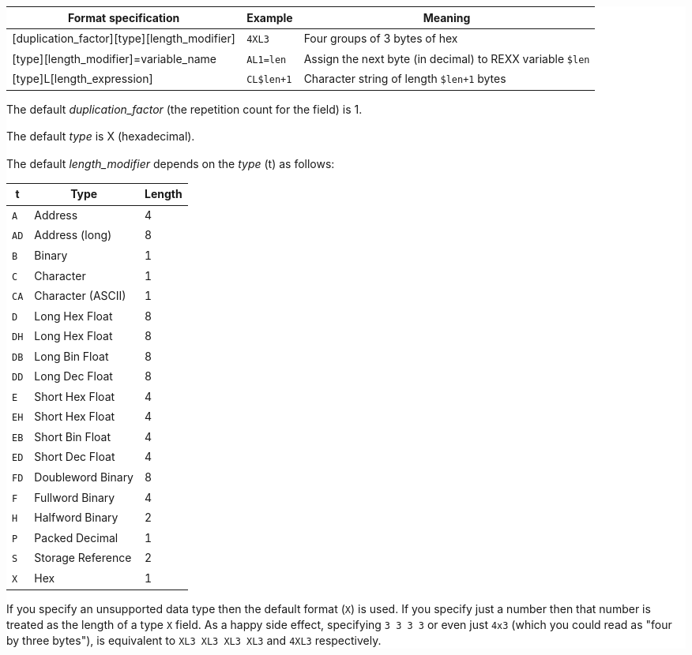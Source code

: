   | Format specification                        | Example    | Meaning                                                 |
  | ------------------------------------------- | ---------- | ------------------------------------------------------- |
  | [duplication_factor][type][length_modifier] | `4XL3`     | Four groups of 3 bytes of hex                           |
  | [type][length_modifier]=variable_name       | `AL1=len`  | Assign the next byte (in decimal) to REXX variable `$len` |
  | [type]L[length_expression]                  | `CL$len+1` | Character string of length `$len+1` bytes               |

  The default *duplication_factor* (the repetition count for the field) is 1.

  The default *type* is X (hexadecimal).

  The default *length_modifier* depends on the *type* (t) as follows:

  | t    | Type              | Length |
  | ---  | ----------------- | ------ |
  | `A`  | Address           | 4      |
  | `AD` | Address (long)    | 8      |
  | `B`  | Binary            | 1      |
  | `C`  | Character         | 1      |
  | `CA` | Character (ASCII) | 1      |
  | `D`  | Long Hex Float    | 8      |
  | `DH` | Long Hex Float    | 8      |
  | `DB` | Long Bin Float    | 8      |
  | `DD` | Long Dec Float    | 8      |
  | `E`  | Short Hex Float   | 4      |
  | `EH` | Short Hex Float   | 4      |
  | `EB` | Short Bin Float   | 4      |
  | `ED` | Short Dec Float   | 4      |
  | `FD` | Doubleword Binary | 8      |
  | `F`  | Fullword Binary   | 4      |
  | `H`  | Halfword Binary   | 2      |
  | `P`  | Packed Decimal    | 1      |
  | `S`  | Storage Reference | 2      |
  | `X`  | Hex               | 1      |

  If you specify an unsupported data type then the default format (`X`) is used.
  If you specify just a number then that number is treated as the length of a type `X` field.
  As a happy side effect, specifying `3 3 3 3` or even just `4x3` (which you could read as "four by three bytes"), is equivalent to `XL3 XL3 XL3 XL3` and `4XL3` respectively.

